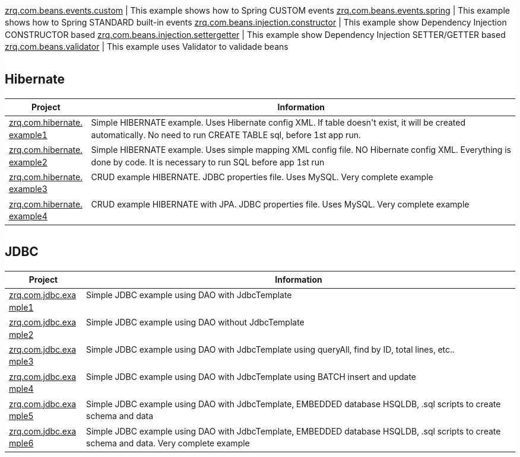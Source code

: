 [zrq.com.beans.events.custom](https://github.com/rdquintas/SpringLab/tree/master/zrqSpringCookBook/src/main/java/zrq/com/beans/events/custom) | This example shows how to Spring CUSTOM events
[zrq.com.beans.events.spring](https://github.com/rdquintas/SpringLab/tree/master/zrqSpringCookBook/src/main/java/zrq/com/beans/events/spring) | This example shows how to Spring STANDARD built-in events
[zrq.com.beans.injection.constructor](https://github.com/rdquintas/SpringLab/tree/master/zrqSpringCookBook/src/main/java/zrq/com/beans/injection/constructor) | This example show Dependency Injection CONSTRUCTOR based
[zrq.com.beans.injection.settergetter](https://github.com/rdquintas/SpringLab/tree/master/zrqSpringCookBook/src/main/java/zrq/com/beans/injection/settergetter) | This example show Dependency Injection SETTER/GETTER based
[zrq.com.beans.validator](https://github.com/rdquintas/SpringLab/tree/master/zrqSpringCookBook/src/main/java/zrq/com/beans/validator) | This example uses Validator to validade beans


## Hibernate

Project | Information
--- | ---
[zrq.com.hibernate.example1](https://github.com/rdquintas/SpringLab/tree/master/zrqSpringCookBook/src/main/java/zrq/com/hibernate/example1) | Simple HIBERNATE example. Uses Hibernate config XML. If table doesn't exist, it will be created automatically. No need to run CREATE TABLE sql, before 1st app run.
[zrq.com.hibernate.example2](https://github.com/rdquintas/SpringLab/tree/master/zrqSpringCookBook/src/main/java/zrq/com/hibernate/example2) | Simple HIBERNATE example. Uses simple mapping XML config file. NO Hibernate config XML. Everything is done by code. It is necessary to run SQL before app 1st run
[zrq.com.hibernate.example3](https://github.com/rdquintas/SpringLab/tree/master/zrqSpringCookBook/src/main/java/zrq/com/hibernate/example3) | CRUD example HIBERNATE. JDBC properties file. Uses MySQL. Very complete example
[zrq.com.hibernate.example4](https://github.com/rdquintas/SpringLab/tree/master/zrqSpringCookBook/src/main/java/zrq/com/hibernate/example4) | CRUD example HIBERNATE with JPA. JDBC properties file. Uses MySQL. Very complete example


## JDBC

Project | Information
--- | ---
[zrq.com.jdbc.example1](https://github.com/rdquintas/SpringLab/tree/master/zrqSpringCookBook/src/main/java/zrq/com/jdbc/example1) | Simple JDBC example using DAO with JdbcTemplate
[zrq.com.jdbc.example2](https://github.com/rdquintas/SpringLab/tree/master/zrqSpringCookBook/src/main/java/zrq/com/jdbc/example2) | Simple JDBC example using DAO without JdbcTemplate
[zrq.com.jdbc.example3](https://github.com/rdquintas/SpringLab/tree/master/zrqSpringCookBook/src/main/java/zrq/com/jdbc/example3) | Simple JDBC example using DAO with JdbcTemplate using queryAll, find by ID, total lines, etc..
[zrq.com.jdbc.example4](https://github.com/rdquintas/SpringLab/tree/master/zrqSpringCookBook/src/main/java/zrq/com/jdbc/example4) | Simple JDBC example using DAO with JdbcTemplate using BATCH insert and update
[zrq.com.jdbc.example5](https://github.com/rdquintas/SpringLab/tree/master/zrqSpringCookBook/src/main/java/zrq/com/jdbc/example5) | Simple JDBC example using DAO with JdbcTemplate, EMBEDDED database HSQLDB, .sql scripts to create schema and data
[zrq.com.jdbc.example6](https://github.com/rdquintas/SpringLab/tree/master/zrqSpringCookBook/src/main/java/zrq/com/jdbc/example6) | Simple JDBC example using DAO with JdbcTemplate, EMBEDDED database HSQLDB, .sql scripts to create schema and data. Very complete example
